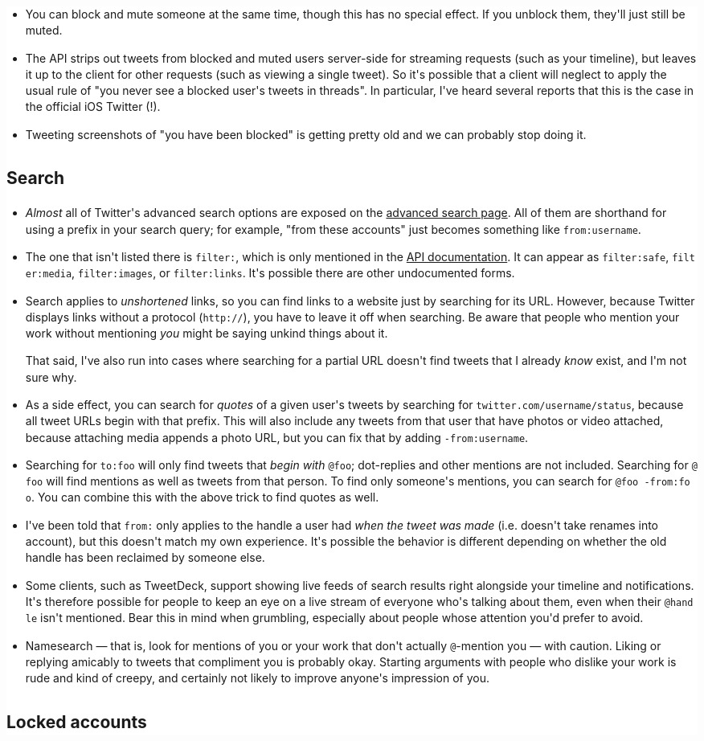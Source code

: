 * You can block and mute someone at the same time, though this has no special effect.  If you unblock them, they'll just still be muted.

* The API strips out tweets from blocked and muted users server-side for streaming requests (such as your timeline), but leaves it up to the client for other requests (such as viewing a single tweet).  So it's possible that a client will neglect to apply the usual rule of "you never see a blocked user's tweets in threads".  In particular, I've heard several reports that this is the case in the official iOS Twitter (!).

* Tweeting screenshots of "you have been blocked" is getting pretty old and we can probably stop doing it.


## Search

* _Almost_ all of Twitter's advanced search options are exposed on the [advanced search page](https://twitter.com/search-advanced).  All of them are shorthand for using a prefix in your search query; for example, "from these accounts" just becomes something like `from:username`.

* The one that isn't listed there is `filter:`, which is only mentioned in the [API documentation](https://dev.twitter.com/rest/public/search).  It can appear as `filter:safe`, `filter:media`, `filter:images`, or `filter:links`.  It's possible there are other undocumented forms.

* Search applies to _unshortened_ links, so you can find links to a website just by searching for its URL.  However, because Twitter displays links without a protocol (`http://`), you have to leave it off when searching.  Be aware that people who mention your work without mentioning _you_ might be saying unkind things about it.

    That said, I've also run into cases where searching for a partial URL doesn't find tweets that I already _know_ exist, and I'm not sure why.

* As a side effect, you can search for _quotes_ of a given user's tweets by searching for `twitter.com/username/status`, because all tweet URLs begin with that prefix.  This will also include any tweets from that user that have photos or video attached, because attaching media appends a photo URL, but you can fix that by adding `-from:username`.

* Searching for `to:foo` will only find tweets that _begin with_ `@foo`; dot-replies and other mentions are not included.  Searching for `@foo` will find mentions as well as tweets from that person.  To find only someone's mentions, you can search for `@foo -from:foo`.  You can combine this with the above trick to find quotes as well.

* I've been told that `from:` only applies to the handle a user had _when the tweet was made_ (i.e. doesn't take renames into account), but this doesn't match my own experience.  It's possible the behavior is different depending on whether the old handle has been reclaimed by someone else.

* Some clients, such as TweetDeck, support showing live feeds of search results right alongside your timeline and notifications.  It's therefore possible for people to keep an eye on a live stream of everyone who's talking about them, even when their `@handle` isn't mentioned.  Bear this in mind when grumbling, especially about people whose attention you'd prefer to avoid.

* Namesearch — that is, look for mentions of you or your work that don't actually `@`-mention you — with caution.  Liking or replying amicably to tweets that compliment you is probably okay.  Starting arguments with people who dislike your work is rude and kind of creepy, and certainly not likely to improve anyone's impression of you.


## Locked accounts
